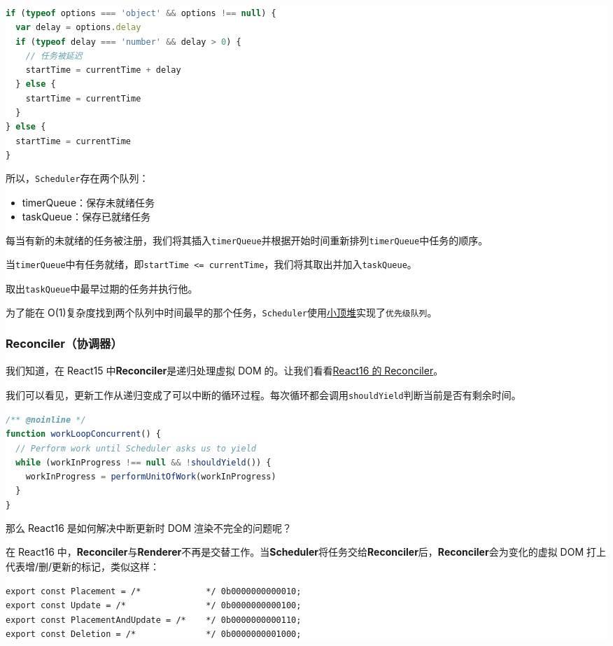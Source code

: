 ```js
if (typeof options === 'object' && options !== null) {
  var delay = options.delay
  if (typeof delay === 'number' && delay > 0) {
    // 任务被延迟
    startTime = currentTime + delay
  } else {
    startTime = currentTime
  }
} else {
  startTime = currentTime
}
```

所以，`Scheduler`存在两个队列：

- timerQueue：保存未就绪任务
- taskQueue：保存已就绪任务

每当有新的未就绪的任务被注册，我们将其插入`timerQueue`并根据开始时间重新排列`timerQueue`中任务的顺序。

当`timerQueue`中有任务就绪，即`startTime <= currentTime`，我们将其取出并加入`taskQueue`。

取出`taskQueue`中最早过期的任务并执行他。

为了能在 O(1)复杂度找到两个队列中时间最早的那个任务，`Scheduler`使用[小顶堆](https://www.cnblogs.com/lanhaicode/p/10546257.html)实现了`优先级队列`。

### Reconciler（协调器）

我们知道，在 React15 中**Reconciler**是递归处理虚拟 DOM 的。让我们看看[React16 的 Reconciler](https://github.com/facebook/react/blob/1fb18e22ae66fdb1dc127347e169e73948778e5a/packages/react-reconciler/src/ReactFiberWorkLoop.new.js#L1673)。

我们可以看见，更新工作从递归变成了可以中断的循环过程。每次循环都会调用`shouldYield`判断当前是否有剩余时间。

```js
/** @noinline */
function workLoopConcurrent() {
  // Perform work until Scheduler asks us to yield
  while (workInProgress !== null && !shouldYield()) {
    workInProgress = performUnitOfWork(workInProgress)
  }
}
```

那么 React16 是如何解决中断更新时 DOM 渲染不完全的问题呢？

在 React16 中，**Reconciler**与**Renderer**不再是交替工作。当**Scheduler**将任务交给**Reconciler**后，**Reconciler**会为变化的虚拟 DOM 打上代表增/删/更新的标记，类似这样：

```
export const Placement = /*             */ 0b0000000000010;
export const Update = /*                */ 0b0000000000100;
export const PlacementAndUpdate = /*    */ 0b0000000000110;
export const Deletion = /*              */ 0b0000000001000;
```
